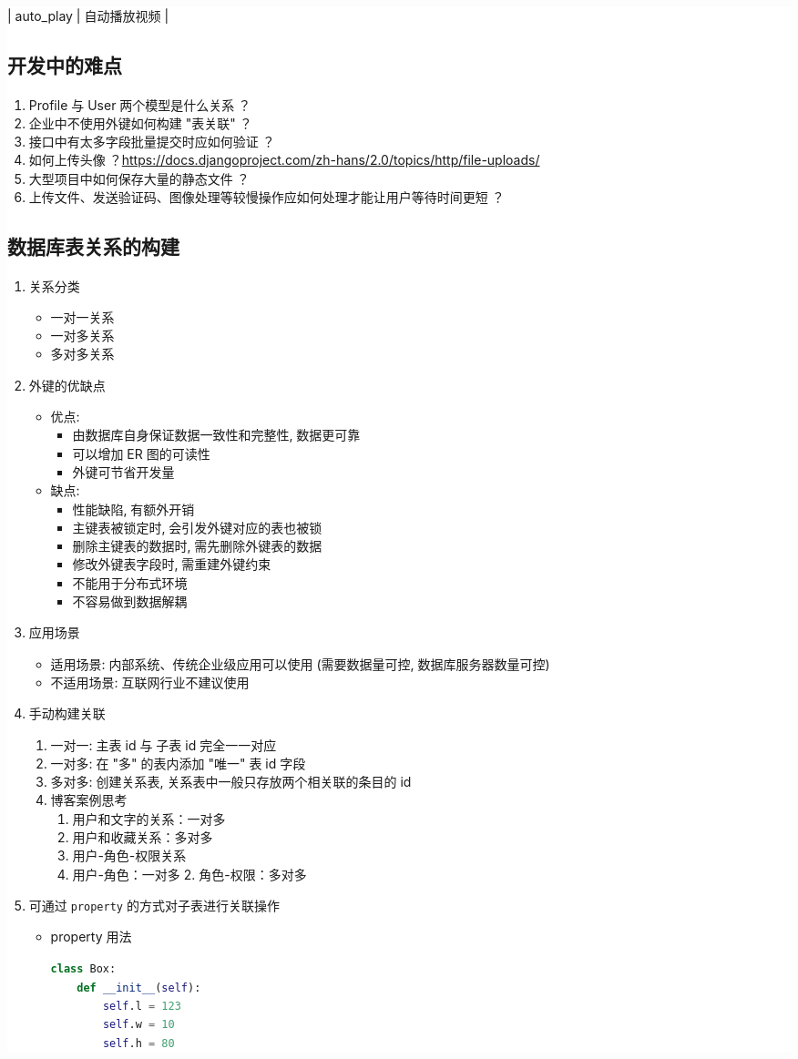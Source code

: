 | auto_play      | 自动播放视频             |


## 开发中的难点

1. Profile 与 User 两个模型是什么关系 ？
2. 企业中不使用外键如何构建 "表关联" ？
3. 接口中有太多字段批量提交时应如何验证 ？
4. 如何上传头像 ？<https://docs.djangoproject.com/zh-hans/2.0/topics/http/file-uploads/>
5. 大型项目中如何保存大量的静态文件 ？
6. 上传文件、发送验证码、图像处理等较慢操作应如何处理才能让用户等待时间更短 ？


## 数据库表关系的构建

1. 关系分类
    - 一对一关系
    - 一对多关系
    - 多对多关系

2. 外键的优缺点
    - 优点:
        - 由数据库自身保证数据一致性和完整性, 数据更可靠
        - 可以增加 ER 图的可读性
        - 外键可节省开发量
    - 缺点:
        - 性能缺陷, 有额外开销
        - 主键表被锁定时, 会引发外键对应的表也被锁
        - 删除主键表的数据时, 需先删除外键表的数据
        - 修改外键表字段时, 需重建外键约束
        - 不能用于分布式环境
        - 不容易做到数据解耦

3. 应用场景
    - 适用场景: 内部系统、传统企业级应用可以使用 (需要数据量可控, 数据库服务器数量可控)
    - 不适用场景: 互联网行业不建议使用

4. 手动构建关联
    1. 一对一: 主表 id 与 子表 id 完全一一对应
    2. 一对多: 在 "多" 的表内添加 "唯一" 表 id 字段
    3. 多对多: 创建关系表, 关系表中一般只存放两个相关联的条目的 id
    4. 博客案例思考
        1. 用户和文字的关系：一对多
        2. 用户和收藏关系：多对多
        3. 用户-角色-权限关系
       1. 用户-角色：一对多
           2. 角色-权限：多对多
    
5. 可通过 `property` 的方式对子表进行关联操作

    - property 用法

        ```python
        class Box:
            def __init__(self):
                self.l = 123
                self.w = 10
                self.h = 80
